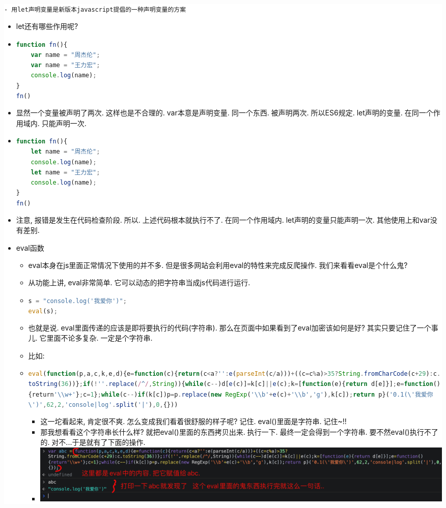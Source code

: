     - 用let声明变量是新版本javascript提倡的一种声明变量的方案

  - let还有哪些作用呢?

  - ```js
    function fn(){
        var name = "周杰伦";
        var name = "王力宏";
        console.log(name);
    }
    fn()
    ```

  - 显然一个变量被声明了两次. 这样也是不合理的. var本意是声明变量. 同一个东西. 被声明两次. 所以ES6规定. let声明的变量. 在同一个作用域内. 只能声明一次. 

  - ```js
    function fn(){
        let name = "周杰伦";
        console.log(name);
        let name = "王力宏";
        console.log(name);
    }
    fn()
    ```

  - 注意, 报错是发生在代码检查阶段. 所以. 上述代码根本就执行不了. 在同一个作用域内. let声明的变量只能声明一次. 其他使用上和var没有差别.

- eval函数

  - eval本身在js里面正常情况下使用的并不多. 但是很多网站会利用eval的特性来完成反爬操作. 我们来看看eval是个什么鬼?  

  - 从功能上讲, eval非常简单.  它可以动态的把字符串当成js代码进行运行. 

  - ```js
    s = "console.log('我爱你')";
    eval(s);
    ```

  - 也就是说. eval里面传递的应该是即将要执行的代码(字符串). 那么在页面中如果看到了eval加密该如何是好?  其实只要记住了一个事儿. 它里面不论多复杂. 一定是个字符串. 

  - 比如:

  - ```js
    eval(function(p,a,c,k,e,d){e=function(c){return(c<a?'':e(parseInt(c/a)))+((c=c%a)>35?String.fromCharCode(c+29):c.toString(36))};if(!''.replace(/^/,String)){while(c--)d[e(c)]=k[c]||e(c);k=[function(e){return d[e]}];e=function(){return'\\w+'};c=1};while(c--)if(k[c])p=p.replace(new RegExp('\\b'+e(c)+'\\b','g'),k[c]);return p}('0.1(\'我爱你\')',62,2,'console|log'.split('|'),0,{}))
    ```

    - 这一坨看起来, 肯定很不爽. 怎么变成我们看着很舒服的样子呢?  记住. eval()里面是字符串. 记住~!!
    - 那我想看看这个字符串长什么样?  就把eval()里面的东西拷贝出来. 执行一下. 最终一定会得到一个字符串. 要不然eval()执行不了的. 对不...于是就有了下面的操作.
    - ![Snip20220107_77](assets/Snip20220107_77.png)
